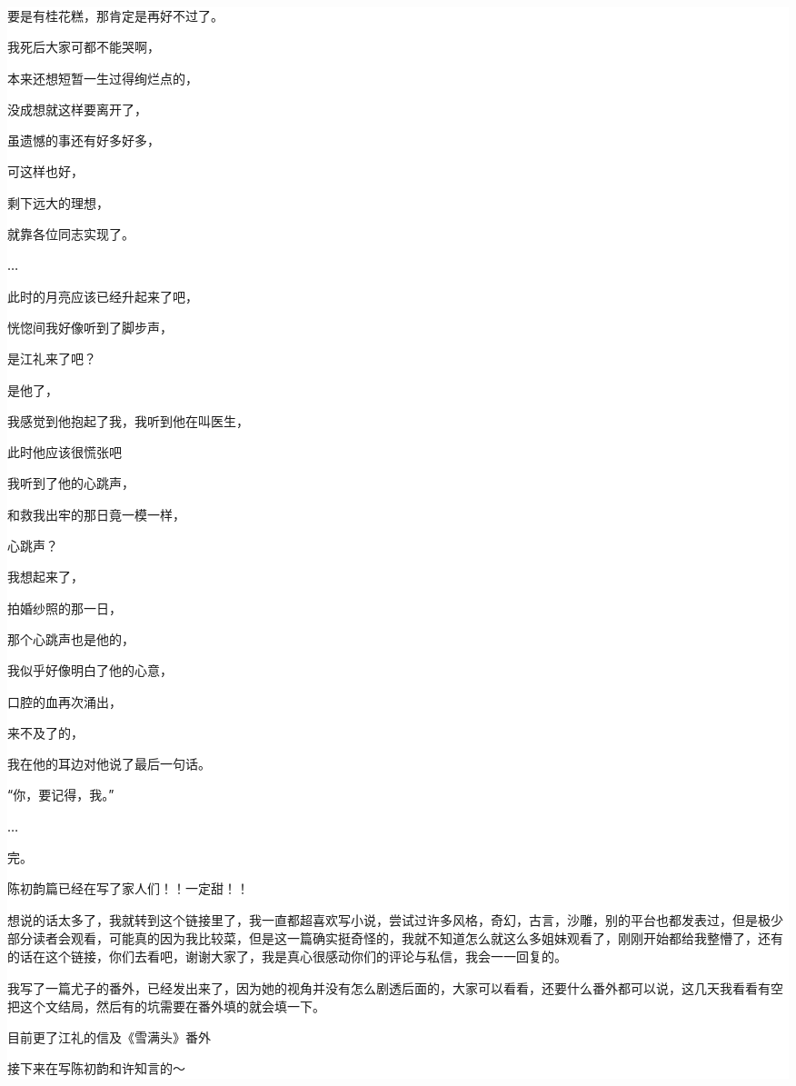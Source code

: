 要是有桂花糕，那肯定是再好不过了。

我死后大家可都不能哭啊，

本来还想短暂一生过得绚烂点的，

没成想就这样要离开了，

虽遗憾的事还有好多好多，

可这样也好，

剩下远大的理想，

就靠各位同志实现了。

…

此时的月亮应该已经升起来了吧，

恍惚间我好像听到了脚步声，

是江礼来了吧？

是他了，

我感觉到他抱起了我，我听到他在叫医生，

此时他应该很慌张吧

我听到了他的心跳声，

和救我出牢的那日竟一模一样，

心跳声？

我想起来了，

拍婚纱照的那一日，

那个心跳声也是他的，

我似乎好像明白了他的心意，

口腔的血再次涌出，

来不及了的，

我在他的耳边对他说了最后一句话。

“你，要记得，我。”

…

完。

陈初韵篇已经在写了家人们！！一定甜！！

想说的话太多了，我就转到这个链接里了，我一直都超喜欢写小说，尝试过许多风格，奇幻，古言，沙雕，别的平台也都发表过，但是极少部分读者会观看，可能真的因为我比较菜，但是这一篇确实挺奇怪的，我就不知道怎么就这么多姐妹观看了，刚刚开始都给我整懵了，还有的话在这个链接，你们去看吧，谢谢大家了，我是真心很感动你们的评论与私信，我会一一回复的。

我写了一篇尤子的番外，已经发出来了，因为她的视角并没有怎么剧透后面的，大家可以看看，还要什么番外都可以说，这几天我看看有空把这个文结局，然后有的坑需要在番外填的就会填一下。

目前更了江礼的信及《雪满头》番外

接下来在写陈初韵和许知言的～